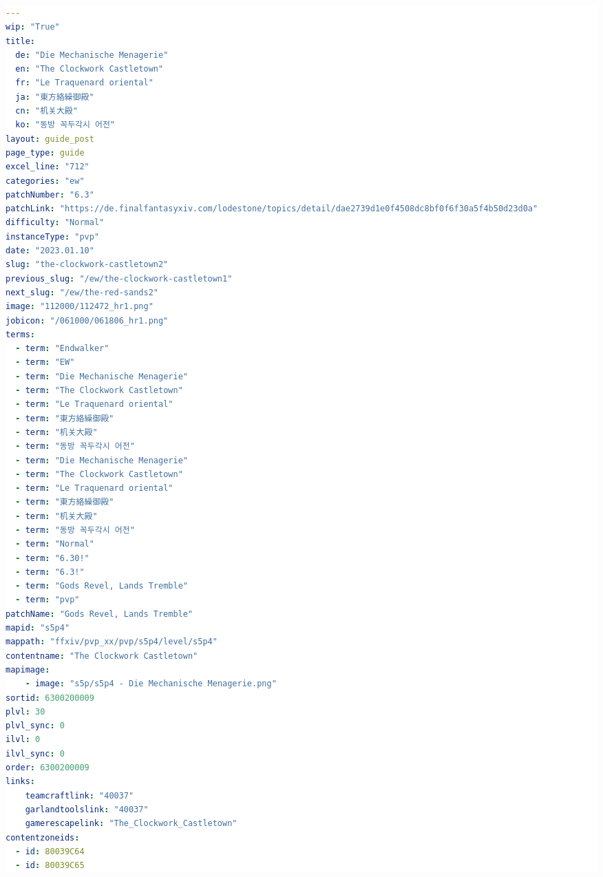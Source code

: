 ```yaml
---
wip: "True"
title:
  de: "Die Mechanische Menagerie"
  en: "The Clockwork Castletown"
  fr: "Le Traquenard oriental"
  ja: "東方絡繰御殿"
  cn: "机关大殿"
  ko: "동방 꼭두각시 어전"
layout: guide_post
page_type: guide
excel_line: "712"
categories: "ew"
patchNumber: "6.3"
patchLink: "https://de.finalfantasyxiv.com/lodestone/topics/detail/dae2739d1e0f4508dc8bf0f6f30a5f4b50d23d0a"
difficulty: "Normal"
instanceType: "pvp"
date: "2023.01.10"
slug: "the-clockwork-castletown2"
previous_slug: "/ew/the-clockwork-castletown1"
next_slug: "/ew/the-red-sands2"
image: "112000/112472_hr1.png"
jobicon: "/061000/061806_hr1.png"
terms:
  - term: "Endwalker"
  - term: "EW"
  - term: "Die Mechanische Menagerie"
  - term: "The Clockwork Castletown"
  - term: "Le Traquenard oriental"
  - term: "東方絡繰御殿"
  - term: "机关大殿"
  - term: "동방 꼭두각시 어전"
  - term: "Die Mechanische Menagerie"
  - term: "The Clockwork Castletown"
  - term: "Le Traquenard oriental"
  - term: "東方絡繰御殿"
  - term: "机关大殿"
  - term: "동방 꼭두각시 어전"
  - term: "Normal"
  - term: "6.30!"
  - term: "6.3!"
  - term: "Gods Revel, Lands Tremble"
  - term: "pvp"
patchName: "Gods Revel, Lands Tremble"
mapid: "s5p4"
mappath: "ffxiv/pvp_xx/pvp/s5p4/level/s5p4"
contentname: "The Clockwork Castletown"
mapimage:
    - image: "s5p/s5p4 - Die Mechanische Menagerie.png"
sortid: 6300200009
plvl: 30
plvl_sync: 0
ilvl: 0
ilvl_sync: 0
order: 6300200009
links:
    teamcraftlink: "40037"
    garlandtoolslink: "40037"
    gamerescapelink: "The_Clockwork_Castletown"
contentzoneids:
  - id: 80039C64
  - id: 80039C65
```